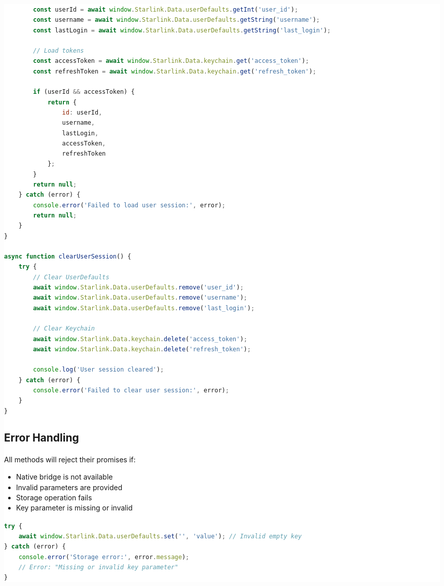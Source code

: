 ```javascript
        const userId = await window.Starlink.Data.userDefaults.getInt('user_id');
        const username = await window.Starlink.Data.userDefaults.getString('username');
        const lastLogin = await window.Starlink.Data.userDefaults.getString('last_login');
        
        // Load tokens
        const accessToken = await window.Starlink.Data.keychain.get('access_token');
        const refreshToken = await window.Starlink.Data.keychain.get('refresh_token');
        
        if (userId && accessToken) {
            return {
                id: userId,
                username,
                lastLogin,
                accessToken,
                refreshToken
            };
        }
        return null;
    } catch (error) {
        console.error('Failed to load user session:', error);
        return null;
    }
}

async function clearUserSession() {
    try {
        // Clear UserDefaults
        await window.Starlink.Data.userDefaults.remove('user_id');
        await window.Starlink.Data.userDefaults.remove('username');
        await window.Starlink.Data.userDefaults.remove('last_login');
        
        // Clear Keychain
        await window.Starlink.Data.keychain.delete('access_token');
        await window.Starlink.Data.keychain.delete('refresh_token');
        
        console.log('User session cleared');
    } catch (error) {
        console.error('Failed to clear user session:', error);
    }
}
```

## Error Handling

All methods will reject their promises if:
- Native bridge is not available
- Invalid parameters are provided
- Storage operation fails
- Key parameter is missing or invalid

```javascript
try {
    await window.Starlink.Data.userDefaults.set('', 'value'); // Invalid empty key
} catch (error) {
    console.error('Storage error:', error.message);
    // Error: "Missing or invalid key parameter"
}
```
